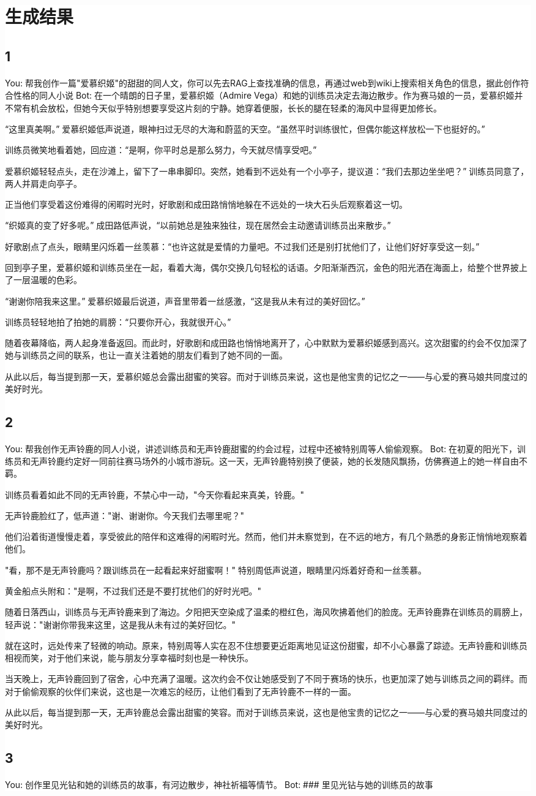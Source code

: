 # 生成结果

## 1

You: 帮我创作一篇"爱慕织姬"的甜甜的同人文，你可以先去RAG上查找准确的信息，再通过web到wiki上搜索相关角色的信息，据此创作符合性格的同人小说
Bot: 在一个晴朗的日子里，爱慕织姬（Admire Vega）和她的训练员决定去海边散步。作为赛马娘的一员，爱慕织姬并不常有机会放松，但她今天似乎特别想要享受这片刻的宁静。她穿着便服，长长的腿在轻柔的海风中显得更加修长。

“这里真美啊。” 爱慕织姬低声说道，眼神扫过无尽的大海和蔚蓝的天空。“虽然平时训练很忙，但偶尔能这样放松一下也挺好的。”

训练员微笑地看着她，回应道：“是啊，你平时总是那么努力，今天就尽情享受吧。”

爱慕织姬轻轻点头，走在沙滩上，留下了一串串脚印。突然，她看到不远处有一个小亭子，提议道：“我们去那边坐坐吧？” 训练员同意了，两人并肩走向亭子。

正当他们享受着这份难得的闲暇时光时，好歌剧和成田路悄悄地躲在不远处的一块大石头后观察着这一切。

“织姬真的变了好多呢。” 成田路低声说，“以前她总是独来独往，现在居然会主动邀请训练员出来散步。”

好歌剧点了点头，眼睛里闪烁着一丝羡慕：“也许这就是爱情的力量吧。不过我们还是别打扰他们了，让他们好好享受这一刻。”

回到亭子里，爱慕织姬和训练员坐在一起，看着大海，偶尔交换几句轻松的话语。夕阳渐渐西沉，金色的阳光洒在海面上，给整个世界披上了一层温暖的色彩。

“谢谢你陪我来这里。” 爱慕织姬最后说道，声音里带着一丝感激，“这是我从未有过的美好回忆。”

训练员轻轻地拍了拍她的肩膀：“只要你开心，我就很开心。”

随着夜幕降临，两人起身准备返回。而此时，好歌剧和成田路也悄悄地离开了，心中默默为爱慕织姬感到高兴。这次甜蜜的约会不仅加深了她与训练员之间的联系，也让一直关注着她的朋友们看到了她不同的一面。

从此以后，每当提到那一天，爱慕织姬总会露出甜蜜的笑容。而对于训练员来说，这也是他宝贵的记忆之一——与心爱的赛马娘共同度过的美好时光。

## 2

You: 帮我创作无声铃鹿的同人小说，讲述训练员和无声铃鹿甜蜜的约会过程，过程中还被特别周等人偷偷观察。
Bot: 在初夏的阳光下，训练员和无声铃鹿约定好一同前往赛马场外的小城市游玩。这一天，无声铃鹿特别换了便装，她的长发随风飘扬，仿佛赛道上的她一样自由不羁。

训练员看着如此不同的无声铃鹿，不禁心中一动，"今天你看起来真美，铃鹿。"

无声铃鹿脸红了，低声道："谢、谢谢你。今天我们去哪里呢？"

他们沿着街道慢慢走着，享受彼此的陪伴和这难得的闲暇时光。然而，他们并未察觉到，在不远的地方，有几个熟悉的身影正悄悄地观察着他们。

"看，那不是无声铃鹿吗？跟训练员在一起看起来好甜蜜啊！" 特别周低声说道，眼睛里闪烁着好奇和一丝羡慕。

黄金船点头附和："是啊，不过我们还是不要打扰他们的好时光吧。"

随着日落西山，训练员与无声铃鹿来到了海边。夕阳把天空染成了温柔的橙红色，海风吹拂着他们的脸庞。无声铃鹿靠在训练员的肩膀上，轻声说："谢谢你带我来这里，这是我从未有过的美好回忆。"

就在这时，远处传来了轻微的响动。原来，特别周等人实在忍不住想要更近距离地见证这份甜蜜，却不小心暴露了踪迹。无声铃鹿和训练员相视而笑，对于他们来说，能与朋友分享幸福时刻也是一种快乐。

当天晚上，无声铃鹿回到了宿舍，心中充满了温暖。这次约会不仅让她感受到了不同于赛场的快乐，也更加深了她与训练员之间的羁绊。而对于偷偷观察的伙伴们来说，这也是一次难忘的经历，让他们看到了无声铃鹿不一样的一面。

从此以后，每当提到那一天，无声铃鹿总会露出甜蜜的笑容。而对于训练员来说，这也是他宝贵的记忆之一——与心爱的赛马娘共同度过的美好时光。

## 3

You: 创作里见光钻和她的训练员的故事，有河边散步，神社祈福等情节。
Bot: ### 里见光钻与她的训练员的故事
